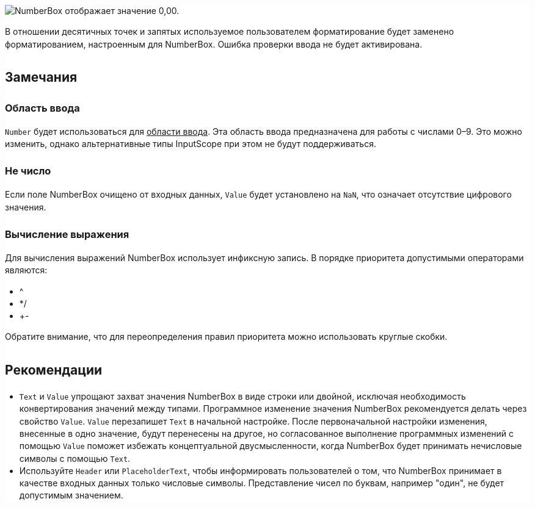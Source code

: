 ![NumberBox отображает значение 0,00.](images/numberbox-formatted.png)

В отношении десятичных точек и запятых используемое пользователем форматирование будет заменено форматированием, настроенным для NumberBox. Ошибка проверки ввода не будет активирована.

## <a name="remarks"></a>Замечания

### <a name="input-scope"></a>Область ввода

`Number` будет использоваться для [области ввода](https://docs.microsoft.com/uwp/api/Windows.UI.Xaml.Input.InputScopeNameValue). Эта область ввода предназначена для работы с числами 0–9. Это можно изменить, однако альтернативные типы InputScope при этом не будут поддерживаться.

### <a name="not-a-number"></a>Не число

Если поле NumberBox очищено от входных данных, `Value` будет установлено на `NaN`, что означает отсутствие цифрового значения.

### <a name="expression-evaluation"></a>Вычисление выражения

Для вычисления выражений NumberBox использует инфиксную запись. В порядке приоритета допустимыми операторами являются:

* ^
* */
* +-

Обратите внимание, что для переопределения правил приоритета можно использовать круглые скобки.

## <a name="recommendations"></a>Рекомендации

* `Text` и `Value` упрощают захват значения NumberBox в виде строки или двойной, исключая необходимость конвертирования значений между типами. Программное изменение значения NumberBox рекомендуется делать через свойство `Value`. `Value` перезапишет `Text` в начальной настройке. После первоначальной настройки изменения, внесенные в одно значение, будут перенесены на другое, но согласованное выполнение программных изменений с помощью `Value` поможет избежать концептуальной двусмысленности, когда NumberBox будет принимать нечисловые символы с помощью `Text`.
* Используйте `Header` или `PlaceholderText`, чтобы информировать пользователей о том, что NumberBox принимает в качестве входных данных только числовые символы. Представление чисел по буквам, например "один", не будет допустимым значением.
